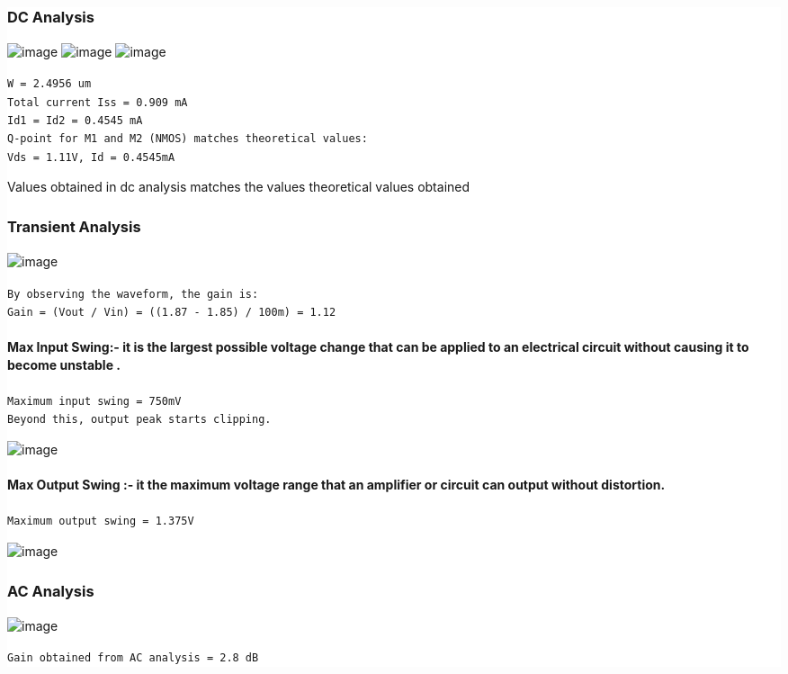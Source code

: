 ### **DC Analysis**  
 ![image](https://github.com/user-attachments/assets/8d358a19-25d5-46aa-b4ae-c3aa2f26eb75)
 ![image](https://github.com/user-attachments/assets/46adb0ef-5ed4-49fa-8813-370cb41edf64)
![image](https://github.com/user-attachments/assets/424aca1d-b8d1-4ddd-95c8-11eca5efad98)


```
W = 2.4956 um
Total current Iss = 0.909 mA
Id1 = Id2 = 0.4545 mA
Q-point for M1 and M2 (NMOS) matches theoretical values:
Vds = 1.11V, Id = 0.4545mA
```
Values obtained in dc analysis matches the values theoretical values obtained

### **Transient Analysis**  
![image](https://github.com/user-attachments/assets/a5ebc873-3598-4013-af78-e81c4ec27d03)

```
By observing the waveform, the gain is:
Gain = (Vout / Vin) = ((1.87 - 1.85) / 100m) = 1.12
```

#### **Max Input Swing**:- it is the largest possible voltage change that can be applied to an electrical circuit without causing it to become unstable .
```
Maximum input swing = 750mV
Beyond this, output peak starts clipping.

```
![image](https://github.com/user-attachments/assets/5647f7ee-6d36-4131-8d88-9ac48bf48f15)

#### **Max Output Swing** :- it the maximum voltage range that an amplifier or circuit can output without distortion.

```
Maximum output swing = 1.375V

```
![image](https://github.com/user-attachments/assets/8d53c4fa-66ff-494f-a045-5c07f4df35ac)



### **AC Analysis**  

 ![image](https://github.com/user-attachments/assets/6292e7da-32a1-4182-a7c2-562b07db3602)

```
Gain obtained from AC analysis = 2.8 dB
```
